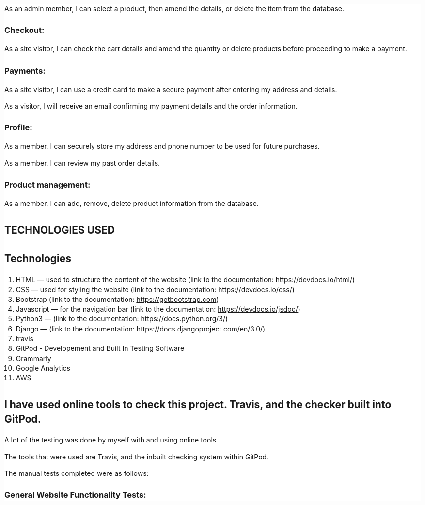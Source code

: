 As an admin member, I can select a product, then amend the details, or delete the item from the database.

### Checkout:

As a site visitor, I can check the cart details and amend the quantity or delete products before proceeding to make a payment.

### Payments:

As a site visitor, I can use a credit card to make a secure payment after entering my address and details.

As a visitor, I will receive an email confirming my payment details and the order information.

### Profile:

As a member, I can securely store my address and phone number to be used for future purchases.

As a member, I can review my past order details.

### Product management:

As a member, I can add, remove, delete product information from the database.

## TECHNOLOGIES USED

## Technologies

1. HTML — used to structure the content of the website (link to the documentation: https://devdocs.io/html/)
2. CSS — used for styling the website (link to the documentation: https://devdocs.io/css/)
3. Bootstrap (link to the documentation: https://getbootstrap.com)
4. Javascript — for the navigation bar (link to the documentation: https://devdocs.io/jsdoc/)
5. Python3 — (link to the documentation: https://docs.python.org/3/)
6. Django — (link to the documentation: https://docs.djangoproject.com/en/3.0/)
7. travis 
8. GitPod - Developement and Built In Testing Software
9. Grammarly 
10. Google Analytics
11. AWS

## I have used online tools to check this project. Travis, and the checker built into GitPod.

A lot of the testing was done by myself with and using online tools. 

The tools that were used are Travis, and the inbuilt checking system within GitPod.

The manual tests completed were as follows:

### General Website Functionality Tests: 
